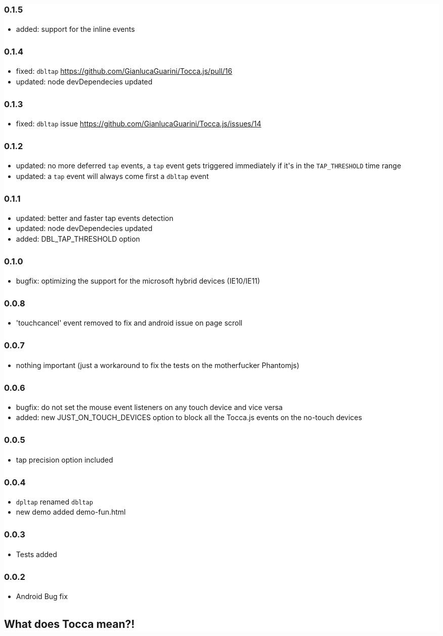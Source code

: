 ### 0.1.5
-  added: support for the inline events

### 0.1.4
 - fixed: `dbltap` https://github.com/GianlucaGuarini/Tocca.js/pull/16
 - updated: node devDependecies updated

### 0.1.3
 - fixed: `dbltap` issue https://github.com/GianlucaGuarini/Tocca.js/issues/14

### 0.1.2
 - updated: no more deferred `tap` events, a `tap` event gets triggered immediately if it's in the `TAP_THRESHOLD` time range
 - updated: a `tap` event will always come first a `dbltap` event

### 0.1.1
 - updated: better and faster tap events detection
 - updated: node devDependecies updated
 - added: DBL_TAP_THRESHOLD option

### 0.1.0
 - bugfix: optimizing the support for the microsoft hybrid devices (IE10/IE11)

### 0.0.8
 - 'touchcancel' event removed to fix and android issue on page scroll

### 0.0.7
 - nothing important (just a workaround to fix the tests on the motherfucker Phantomjs)

### 0.0.6
 - bugfix: do not set the mouse event listeners on any touch device and vice versa
 - added: new JUST_ON_TOUCH_DEVICES option to block all the Tocca.js events on the no-touch devices

### 0.0.5
 - tap precision option included

### 0.0.4
 - <code>dpltap</code> renamed <code>dbltap</code>
 - new demo added demo-fun.html

### 0.0.3
 - Tests added

### 0.0.2
 - Android Bug fix


## What does Tocca mean?!
